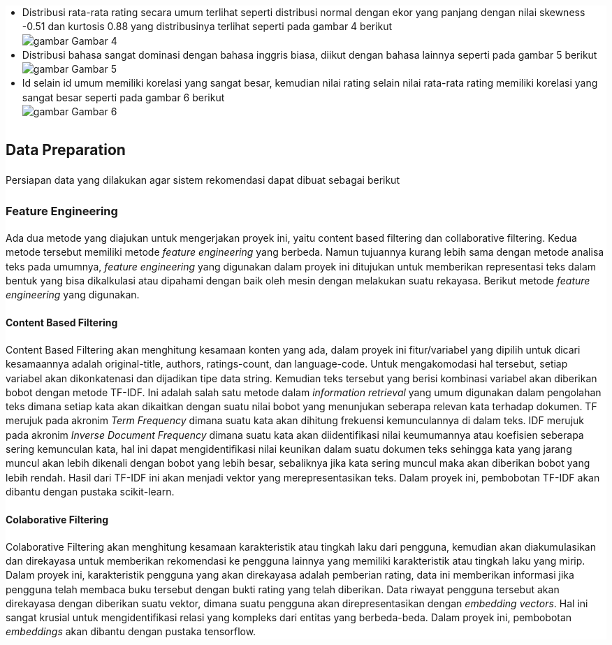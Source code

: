 - Distribusi rata-rata rating secara umum terlihat seperti distribusi normal dengan ekor yang panjang dengan nilai skewness -0.51 dan kurtosis 0.88 yang distribusinya terlihat seperti pada gambar 4 berikut
\
![gambar](https://drive.google.com/uc?export=view&id=1n3mYZ-Uhxt56AkYu4cpBukNs6GMZLyEv)
Gambar 4
- Distribusi bahasa sangat dominasi dengan bahasa inggris biasa, diikut dengan bahasa lainnya seperti pada gambar 5 berikut
\
![gambar](https://drive.google.com/uc?export=view&id=19EvC0ldt4WtX1UMfFH4ESaGK_d_vdqVT)
Gambar 5
- Id selain id umum memiliki korelasi yang sangat besar, kemudian nilai rating selain nilai rata-rata rating memiliki korelasi yang sangat besar seperti pada gambar 6 berikut
\
![gambar](https://drive.google.com/uc?export=view&id=1KfMdp8uaUYyZvT0r-wYaLgXuxuptRV-C)
Gambar 6

## Data Preparation
Persiapan data yang dilakukan agar sistem rekomendasi dapat dibuat sebagai berikut

### Feature Engineering
Ada dua metode yang diajukan untuk mengerjakan proyek ini, yaitu content based filtering dan collaborative filtering. Kedua metode tersebut memiliki metode *feature engineering* yang berbeda. Namun tujuannya kurang lebih sama dengan metode analisa teks pada umumnya, *feature engineering* yang digunakan dalam proyek ini ditujukan untuk memberikan representasi teks dalam bentuk yang bisa dikalkulasi atau dipahami dengan baik oleh mesin dengan melakukan suatu rekayasa. Berikut metode *feature engineering* yang digunakan.

#### Content Based Filtering 
Content Based Filtering akan menghitung kesamaan konten yang ada, dalam proyek ini fitur/variabel yang dipilih untuk dicari kesamaannya adalah original-title, authors, ratings-count, dan language-code. Untuk mengakomodasi hal tersebut, setiap variabel akan dikonkatenasi dan dijadikan tipe data string. Kemudian teks tersebut yang berisi kombinasi variabel akan diberikan bobot dengan metode TF-IDF. Ini adalah salah satu metode dalam *information retrieval* yang umum digunakan dalam pengolahan teks dimana setiap kata akan dikaitkan dengan suatu nilai bobot yang menunjukan seberapa relevan kata terhadap dokumen. TF merujuk pada akronim *Term Frequency* dimana suatu kata akan dihitung frekuensi kemunculannya di dalam teks. IDF merujuk pada akronim *Inverse Document Frequency* dimana suatu kata akan diidentifikasi nilai keumumannya atau koefisien seberapa sering kemunculan kata, hal ini dapat mengidentifikasi nilai keunikan dalam suatu dokumen teks sehingga kata yang jarang muncul akan lebih dikenali dengan bobot yang lebih besar, sebaliknya jika kata sering muncul maka akan diberikan bobot yang lebih rendah. Hasil dari TF-IDF ini akan menjadi vektor yang merepresentasikan teks. Dalam proyek ini, pembobotan TF-IDF akan dibantu dengan pustaka scikit-learn.

#### Colaborative Filtering
Colaborative Filtering akan menghitung kesamaan karakteristik atau tingkah laku dari pengguna, kemudian akan diakumulasikan dan direkayasa untuk memberikan rekomendasi ke pengguna lainnya yang memiliki karakteristik atau tingkah laku yang mirip. Dalam proyek ini, karakteristik pengguna yang akan direkayasa adalah pemberian rating, data ini memberikan informasi jika pengguna telah membaca buku tersebut dengan bukti rating yang telah diberikan. Data riwayat pengguna tersebut akan direkayasa dengan diberikan suatu vektor, dimana suatu pengguna akan direpresentasikan dengan *embedding vectors*. Hal ini sangat krusial untuk mengidentifikasi relasi yang kompleks dari entitas yang berbeda-beda. Dalam proyek ini, pembobotan *embeddings* akan dibantu dengan pustaka tensorflow.
